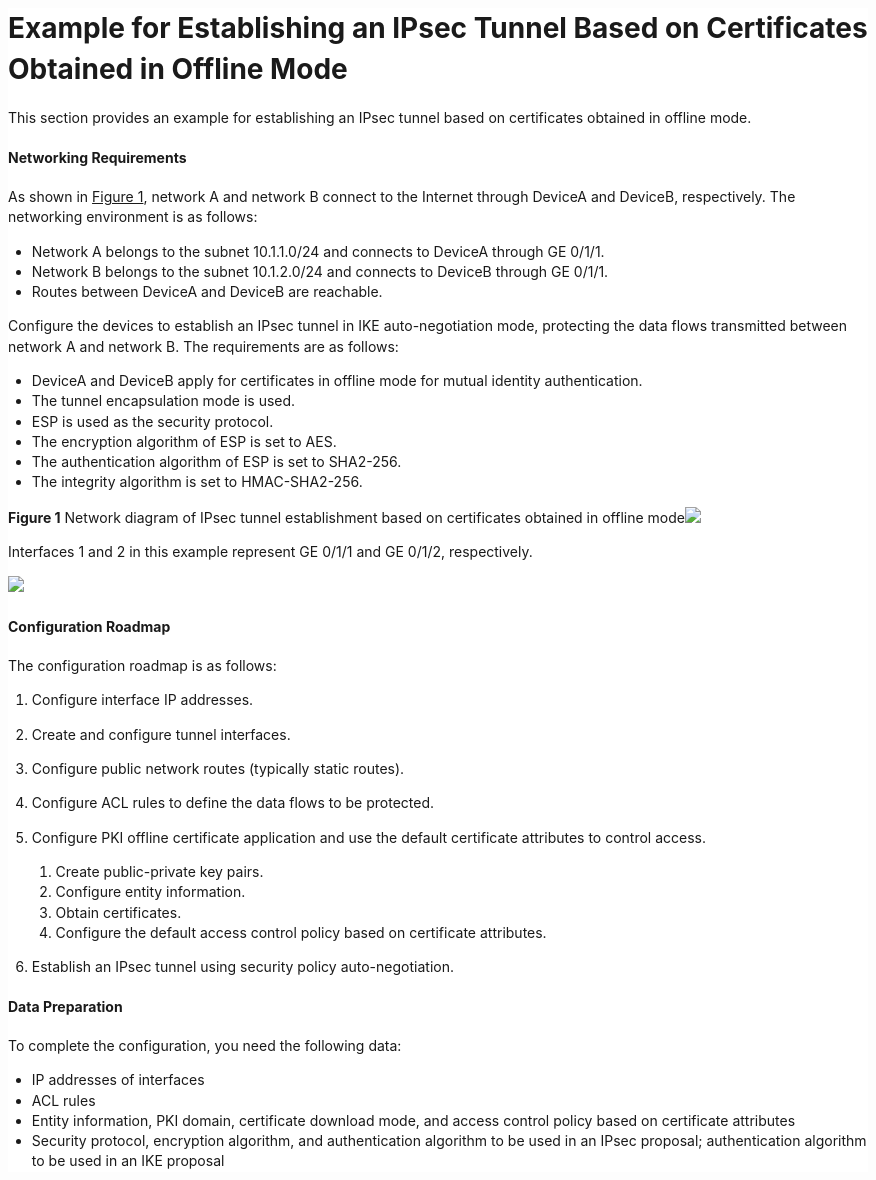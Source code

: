 Example for Establishing an IPsec Tunnel Based on Certificates Obtained in Offline Mode
=======================================================================================

This section provides an example for establishing an IPsec tunnel based on certificates obtained in offline mode.

#### Networking Requirements

As shown in [Figure 1](#EN-US_TASK_0172372557__fig19886103514551), network A and network B connect to the Internet through DeviceA and DeviceB, respectively. The networking environment is as follows:

* Network A belongs to the subnet 10.1.1.0/24 and connects to DeviceA through GE 0/1/1.
* Network B belongs to the subnet 10.1.2.0/24 and connects to DeviceB through GE 0/1/1.
* Routes between DeviceA and DeviceB are reachable.

Configure the devices to establish an IPsec tunnel in IKE auto-negotiation mode, protecting the data flows transmitted between network A and network B. The requirements are as follows:

* DeviceA and DeviceB apply for certificates in offline mode for mutual identity authentication.
* The tunnel encapsulation mode is used.
* ESP is used as the security protocol.
* The encryption algorithm of ESP is set to AES.
* The authentication algorithm of ESP is set to SHA2-256.
* The integrity algorithm is set to HMAC-SHA2-256.

**Figure 1** Network diagram of IPsec tunnel establishment based on certificates obtained in offline mode![](../../../../public_sys-resources/note_3.0-en-us.png) 

Interfaces 1 and 2 in this example represent GE 0/1/1 and GE 0/1/2, respectively.


  
![](figure/en-us_image_0000001904735613.png)

#### Configuration Roadmap

The configuration roadmap is as follows:

1. Configure interface IP addresses.
2. Create and configure tunnel interfaces.
3. Configure public network routes (typically static routes).
4. Configure ACL rules to define the data flows to be protected.
5. Configure PKI offline certificate application and use the default certificate attributes to control access.
   
   1. Create public-private key pairs.
   2. Configure entity information.
   3. Obtain certificates.
   4. Configure the default access control policy based on certificate attributes.
6. Establish an IPsec tunnel using security policy auto-negotiation.

#### Data Preparation

To complete the configuration, you need the following data:

* IP addresses of interfaces
* ACL rules
* Entity information, PKI domain, certificate download mode, and access control policy based on certificate attributes
* Security protocol, encryption algorithm, and authentication algorithm to be used in an IPsec proposal; authentication algorithm to be used in an IKE proposal

